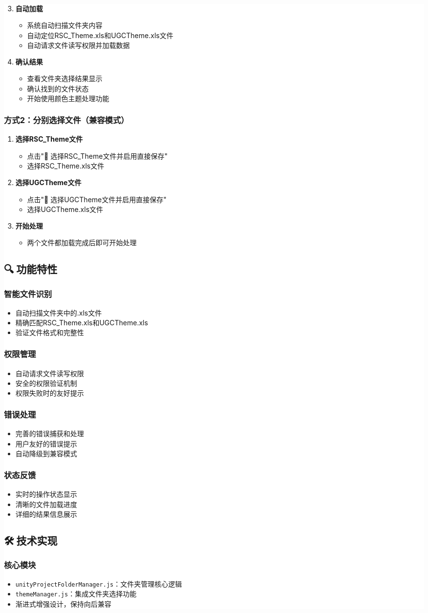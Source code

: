 3. **自动加载**
   - 系统自动扫描文件夹内容
   - 自动定位RSC_Theme.xls和UGCTheme.xls文件
   - 自动请求文件读写权限并加载数据

4. **确认结果**
   - 查看文件夹选择结果显示
   - 确认找到的文件状态
   - 开始使用颜色主题处理功能

### 方式2：分别选择文件（兼容模式）

1. **选择RSC_Theme文件**
   - 点击"🎯 选择RSC_Theme文件并启用直接保存"
   - 选择RSC_Theme.xls文件

2. **选择UGCTheme文件**
   - 点击"🎯 选择UGCTheme文件并启用直接保存"
   - 选择UGCTheme.xls文件

3. **开始处理**
   - 两个文件都加载完成后即可开始处理

## 🔍 功能特性

### 智能文件识别
- 自动扫描文件夹中的.xls文件
- 精确匹配RSC_Theme.xls和UGCTheme.xls
- 验证文件格式和完整性

### 权限管理
- 自动请求文件读写权限
- 安全的权限验证机制
- 权限失败时的友好提示

### 错误处理
- 完善的错误捕获和处理
- 用户友好的错误提示
- 自动降级到兼容模式

### 状态反馈
- 实时的操作状态显示
- 清晰的文件加载进度
- 详细的结果信息展示

## 🛠️ 技术实现

### 核心模块
- `unityProjectFolderManager.js`：文件夹管理核心逻辑
- `themeManager.js`：集成文件夹选择功能
- 渐进式增强设计，保持向后兼容
